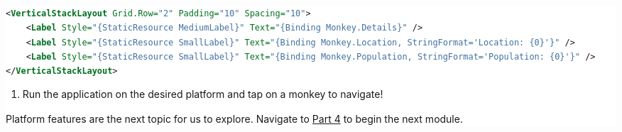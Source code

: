 ```xml
<VerticalStackLayout Grid.Row="2" Padding="10" Spacing="10">
    <Label Style="{StaticResource MediumLabel}" Text="{Binding Monkey.Details}" />
    <Label Style="{StaticResource SmallLabel}" Text="{Binding Monkey.Location, StringFormat='Location: {0}'}" />
    <Label Style="{StaticResource SmallLabel}" Text="{Binding Monkey.Population, StringFormat='Population: {0}'}" />
</VerticalStackLayout>
```


1. Run the application on the desired platform and tap on a monkey to navigate!

Platform features are the next topic for us to explore.  Navigate to [Part 4](../Part%204%20-%20Platform%20Features/README.md) to begin the next module.
